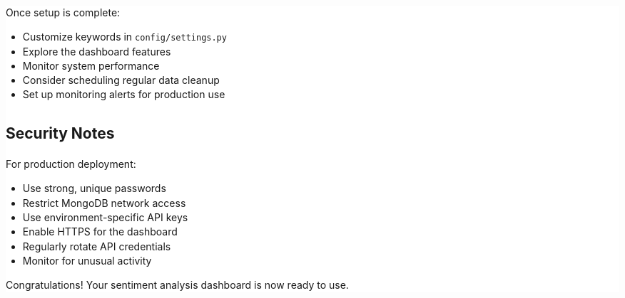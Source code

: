 Once setup is complete:
- Customize keywords in `config/settings.py`
- Explore the dashboard features
- Monitor system performance
- Consider scheduling regular data cleanup
- Set up monitoring alerts for production use

## Security Notes

For production deployment:
- Use strong, unique passwords
- Restrict MongoDB network access
- Use environment-specific API keys
- Enable HTTPS for the dashboard
- Regularly rotate API credentials
- Monitor for unusual activity

Congratulations! Your sentiment analysis dashboard is now ready to use.